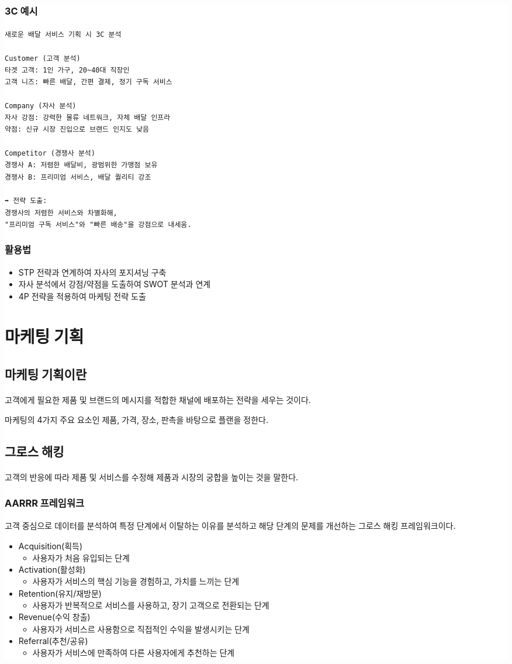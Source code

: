 ### 3C 예시

```
새로운 배달 서비스 기획 시 3C 분석

Customer (고객 분석)
타겟 고객: 1인 가구, 20~40대 직장인
고객 니즈: 빠른 배달, 간편 결제, 정기 구독 서비스

Company (자사 분석)
자사 강점: 강력한 물류 네트워크, 자체 배달 인프라
약점: 신규 시장 진입으로 브랜드 인지도 낮음

Competitor (경쟁사 분석)
경쟁사 A: 저렴한 배달비, 광범위한 가맹점 보유
경쟁사 B: 프리미엄 서비스, 배달 퀄리티 강조

➡️ 전략 도출:
경쟁사의 저렴한 서비스와 차별화해,
"프리미엄 구독 서비스"와 "빠른 배송"을 강점으로 내세움.
```

### 활용법

- STP 전략과 연계하여 자사의 포지셔닝 구축
- 자사 분석에서 강점/약점을 도출하여 SWOT 분석과 연계
- 4P 전략을 적용하여 마케팅 전략 도출

# 마케팅 기획

## 마케팅 기획이란

고객에게 필요한 제품 및 브랜드의 메시지를 적합한 채널에 배포하는 전략을 세우는 것이다.

마케팅의 4가지 주요 요소인 제품, 가격, 장소, 판촉을 바탕으로 플랜을 정한다.

## 그로스 해킹

고객의 반응에 따라 제품 및 서비스를 수정해 제품과 시장의 궁합을 높이는 것을 말한다.

### AARRR 프레임워크

고객 중심으로 데이터를 분석하여 특정 단계에서 이탈하는 이유를 분석하고 해당 단계의 문제를 개선하는 그로스 해킹 프레임워크이다.

- Acquisition(획득)
  - 사용자가 처음 유입되는 단계
- Activation(활성화)
  - 사용자가 서비스의 핵심 기능을 경험하고, 가치를 느끼는 단계
- Retention(유지/재방문)
  - 사용자가 반복적으로 서비스를 사용하고, 장기 고객으로 전환되는 단계
- Revenue(수익 창출)
  - 사용자가 서비스르 사용함으로 직접적인 수익을 발생시키는 단계
- Referral(추천/공유)
  - 사용자가 서비스에 만족하여 다른 사용자에게 추천하는 단계
